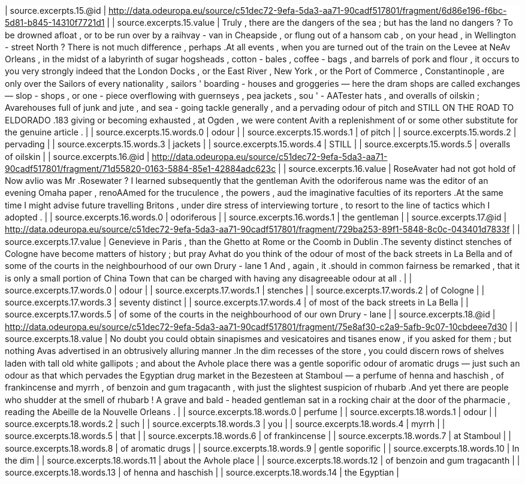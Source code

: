 | source.excerpts.15.@id | http://data.odeuropa.eu/source/c51dec72-9efa-5da3-aa71-90cadf517801/fragment/6d86e196-f6bc-5d81-b845-14310f7721d1 |
| source.excerpts.15.value | Truly , there are the dangers of the sea ; but has the land no dangers ? To be drowned afloat , or to be run over by a raihvay - van in Cheapside , or flung out of a hansom cab , on your head , in Wellington - street North ? There is not much difference , perhaps .At all events , when you are turned out of the train on the Levee at NeAv Orleans , in the midst of a labyrinth of sugar hogsheads , cotton - bales , coffee - bags , and barrels of pork and flour , it occurs to you very strongly indeed that the London Docks , or the East River , New York , or the Port of Commerce , Constantinople , are only over the Sailors of every nationality , sailors ' boarding - houses and groggeries — here the dram shops are called exchanges — slop - shops , or one - piece overflowing with guernseys , pea jackets , sou ' - AATester hats , and overalls of oilskin ; Avarehouses full of junk and jute , and sea - going tackle generally , and a pervading odour of pitch and STILL ON THE ROAD TO ELDORADO .183 giving or becoming exhausted , at Ogden , we were content Avith a replenishment of or some other substitute for the genuine article . |
| source.excerpts.15.words.0 | odour |
| source.excerpts.15.words.1 | of pitch |
| source.excerpts.15.words.2 | pervading |
| source.excerpts.15.words.3 | jackets |
| source.excerpts.15.words.4 | STILL |
| source.excerpts.15.words.5 | overalls of oilskin |
| source.excerpts.16.@id | http://data.odeuropa.eu/source/c51dec72-9efa-5da3-aa71-90cadf517801/fragment/71d55820-0163-5884-85e1-42884adc623c |
| source.excerpts.16.value | RoseAvater had not got hold of Now avIio was Mr .Rosewater ? I learned subsequently that the gentleman Avith the odoriferous name was the editor of an evening Omaha paper , renoAAmed for the truculence , the powers , aud the imaginative faculties of its reporters .At the same time I might advise future travelling Britons , under dire stress of interviewing torture , to resort to the line of tactics which I adopted . |
| source.excerpts.16.words.0 | odoriferous |
| source.excerpts.16.words.1 | the gentleman |
| source.excerpts.17.@id | http://data.odeuropa.eu/source/c51dec72-9efa-5da3-aa71-90cadf517801/fragment/729ba253-89f1-5848-8c0c-043401d7833f |
| source.excerpts.17.value | Genevieve in Paris , than the Ghetto at Rome or the Coomb in Dublin .The seventy distinct stenches of Cologne have become matters of history ; but pray Avhat do you think of the odour of most of the back streets in La Bella and of some of the courts in the neighbourhood of our own Drury - lane 1 And , again , it .should in common fairness be remarked , that it is only a small portion of China Town that can be charged with having any disagreeable odour at all . |
| source.excerpts.17.words.0 | odour |
| source.excerpts.17.words.1 | stenches |
| source.excerpts.17.words.2 | of Cologne |
| source.excerpts.17.words.3 | seventy distinct |
| source.excerpts.17.words.4 | of most of the back streets in La Bella |
| source.excerpts.17.words.5 | of some of the courts in the neighbourhood of our own Drury - lane |
| source.excerpts.18.@id | http://data.odeuropa.eu/source/c51dec72-9efa-5da3-aa71-90cadf517801/fragment/75e8af30-c2a9-5afb-9c07-10cbdeee7d30 |
| source.excerpts.18.value | No doubt you could obtain sinapismes and vesicatoires and tisanes enow , if you asked for them ; but nothing Avas advertised in an obtrusively alluring manner .In the dim recesses of the store , you could discern rows of shelves laden with tall old white gallipots ; and about the Avhole place there was a gentle soporific odour of aromatic drugs — just such an odour as that which pervades the Egyptian drug market in the Bezesteen at Stamboul — a perfume of henna and haschish , of frankincense and myrrh , of benzoin and gum tragacanth , with just the slightest suspicion of rhubarb .And yet there are people who shudder at the smell of rhubarb ! A grave and bald - headed gentleman sat in a rocking chair at the door of the pharmacie , reading the Abeille de la Nouvelle Orleans . |
| source.excerpts.18.words.0 | perfume |
| source.excerpts.18.words.1 | odour |
| source.excerpts.18.words.2 | such |
| source.excerpts.18.words.3 | you |
| source.excerpts.18.words.4 | myrrh |
| source.excerpts.18.words.5 | that |
| source.excerpts.18.words.6 | of frankincense |
| source.excerpts.18.words.7 | at Stamboul |
| source.excerpts.18.words.8 | of aromatic drugs |
| source.excerpts.18.words.9 | gentle soporific |
| source.excerpts.18.words.10 | In the dim |
| source.excerpts.18.words.11 | about the Avhole place |
| source.excerpts.18.words.12 | of benzoin and gum tragacanth |
| source.excerpts.18.words.13 | of henna and haschish |
| source.excerpts.18.words.14 | the Egyptian |